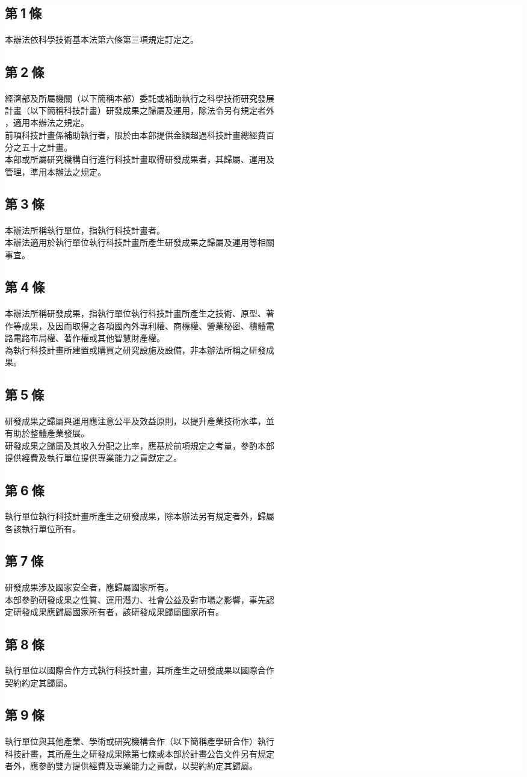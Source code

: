 第 1 條
-------
本辦法依科學技術基本法第六條第三項規定訂定之。

第 2 條
-------
經濟部及所屬機關（以下簡稱本部）委託或補助執行之科學技術研究發展  
計畫（以下簡稱科技計畫）研發成果之歸屬及運用，除法令另有規定者外  
，適用本辦法之規定。  
前項科技計畫係補助執行者，限於由本部提供金額超過科技計畫總經費百  
分之五十之計畫。  
本部或所屬研究機構自行進行科技計畫取得研發成果者，其歸屬、運用及  
管理，準用本辦法之規定。

第 3 條
-------
本辦法所稱執行單位，指執行科技計畫者。  
本辦法適用於執行單位執行科技計畫所產生研發成果之歸屬及運用等相關  
事宜。

第 4 條
-------
本辦法所稱研發成果，指執行單位執行科技計畫所產生之技術、原型、著  
作等成果，及因而取得之各項國內外專利權、商標權、營業秘密、積體電  
路電路布局權、著作權或其他智慧財產權。  
為執行科技計畫所建置或購買之研究設施及設備，非本辦法所稱之研發成  
果。

第 5 條
-------
研發成果之歸屬與運用應注意公平及效益原則，以提升產業技術水準，並  
有助於整體產業發展。  
研發成果之歸屬及其收入分配之比率，應基於前項規定之考量，參酌本部  
提供經費及執行單位提供專業能力之貢獻定之。

第 6 條
-------
執行單位執行科技計畫所產生之研發成果，除本辦法另有規定者外，歸屬  
各該執行單位所有。

第 7 條
-------
研發成果涉及國家安全者，應歸屬國家所有。  
本部參酌研發成果之性質、運用潛力、社會公益及對市場之影響，事先認  
定研發成果應歸屬國家所有者，該研發成果歸屬國家所有。

第 8 條
-------
執行單位以國際合作方式執行科技計畫，其所產生之研發成果以國際合作  
契約約定其歸屬。

第 9 條
-------
執行單位與其他產業、學術或研究機構合作（以下簡稱產學研合作）執行  
科技計畫，其所產生之研發成果除第七條或本部於計畫公告文件另有規定  
者外，應參酌雙方提供經費及專業能力之貢獻，以契約約定其歸屬。
